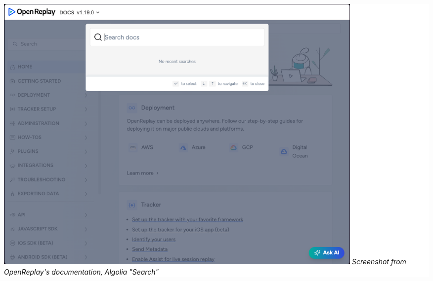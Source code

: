 <img src="../images/openreplay-search.png" width="700" />
<em>Screenshot from OpenReplay's documentation, Algolia "Search"</em>
</p>

<p>